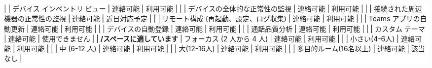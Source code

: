 |                                          | デバイス インベントリ ビュー                                                                                       | 連絡可能                                                                                                                                      | 利用可能                                           |
|                                          | デバイスの全体的な正常性の監視                                                                             | 連絡可能                                                                                                                                      | 利用可能                                           |
|                                          | 接続された周辺機器の正常性の監視                                                                       | 連絡可能                                                                                                                                      | 近日対応予定                                         |
|                                          | リモート構成 (再起動、設定、ログ収集)                                                     | 連絡可能                                                                                                                                      | 利用可能                                           |
|                                          | Teams アプリの自動更新                                                                                  | 連絡可能                                                                                                                                      | 利用可能                                           |
|                                          | デバイスの自動登録                                                                                       | 連絡可能                                                                                                                                      | 利用可能                                           |
|                                          | 通話品質分析                                                                                       | 連絡可能                                                                                                                                      | 利用可能                                           |
|                                          | カスタム テーマ                                                                                       | 連絡可能                                                                                                                                      | 使用できません                                           |
| **/スペースに適しています**                     | フォーカス (2 人から 4 人)                                                                                           | 連絡可能                                                                                                                                      | 利用可能                                           |
|                                          | 小さい(4-6人)                                                                                           | 連絡可能                                                                                                                                      | 利用可能                                           |
|                                          | 中 (6-12 人)                                                                                         | 連絡可能                                                                                                                                      | 利用可能                                           |
|                                          | 大(12-16人)                                                                                         | 連絡可能                                                                                                                                      | 利用可能                                           |
|                                          | 多目的ルーム(16名以上)                                                                              | 連絡可能                                                                                                                                      | 該当なし                                       |
